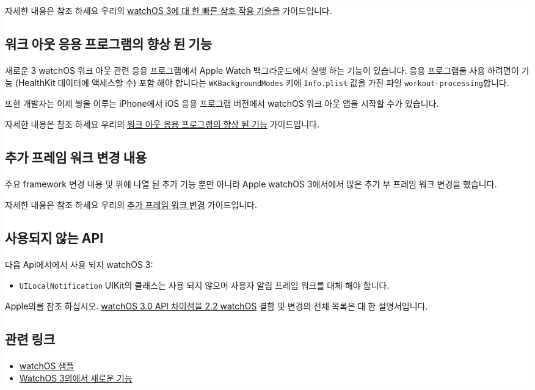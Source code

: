 자세한 내용은 참조 하세요 우리의 [watchOS 3에 대 한 빠른 상호 작용 기술을](~/ios/watchos/platform/quick-interaction-techniques.md) 가이드입니다.

<a name="Workout-App-Enhancements" />

## <a name="workout-app-enhancements"></a>워크 아웃 응용 프로그램의 향상 된 기능

새로운 3 watchOS 워크 아웃 관련 응용 프로그램에서 Apple Watch 백그라운드에서 실행 하는 기능이 있습니다. 응용 프로그램을 사용 하려면이 기능 (HealthKit 데이터에 액세스할 수) 포함 해야 합니다는 `WKBackgroundModes` 키에 `Info.plist` 값을 가진 파일 `workout-processing`합니다.

또한 개발자는 이제 쌍을 이루는 iPhone에서 iOS 응용 프로그램 버전에서 watchOS 워크 아웃 앱을 시작할 수가 있습니다.

자세한 내용은 참조 하세요 우리의 [워크 아웃 응용 프로그램의 향상 된 기능](~/ios/watchos/platform/workout-apps.md) 가이드입니다.

<a name="Additional-Framework-Changes" />

## <a name="additional-framework-changes"></a>추가 프레임 워크 변경 내용

주요 framework 변경 내용 및 위에 나열 된 추가 기능 뿐만 아니라 Apple watchOS 3에서에서 많은 추가 부 프레임 워크 변경을 했습니다.

자세한 내용은 참조 하세요 우리의 [추가 프레임 워크 변경](~/ios/watchos/platform/introduction-to-watchos3/additional-framework-changes.md) 가이드입니다.

<a name="Deprecated-APIs" />

## <a name="deprecated-apis"></a>사용되지 않는 API

다음 Api에서에서 사용 되지 watchOS 3:

- `UILocalNotification` UIKit의 클래스는 사용 되지 않으며 사용자 알림 프레임 워크를 대체 해야 합니다.

Apple의를 참조 하십시오. [watchOS 3.0 API 차이점을 2.2 watchOS](https://developer.apple.com/library/prerelease/content/releasenotes/General/watchOS30APIDiffs/index.html) 결함 및 변경의 전체 목록은 대 한 설명서입니다.


## <a name="related-links"></a>관련 링크

- [watchOS 샘플](https://developer.xamarin.com/samples/watchos/all/)
- [WatchOS 3의에서 새로운 기능](https://developer.apple.com/library/prerelease/content/releasenotes/General/WhatsNewInwatchOS/Articles/watchOS3.html#//apple_ref/doc/uid/TP40017085-SW1)
